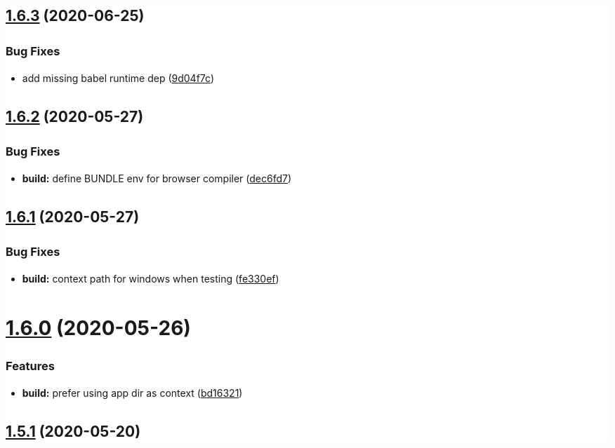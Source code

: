 



## [1.6.3](https://github.com/marko-js/cli/compare/@marko/build@1.6.2...@marko/build@1.6.3) (2020-06-25)


### Bug Fixes

* add missing babel runtime dep ([9d04f7c](https://github.com/marko-js/cli/commit/9d04f7cbf4a21aabf01f4aac3aaf2c8a97d31253))





## [1.6.2](https://github.com/marko-js/cli/compare/@marko/build@1.6.1...@marko/build@1.6.2) (2020-05-27)


### Bug Fixes

* **build:** define BUNDLE env for browser compiler ([dec6fd7](https://github.com/marko-js/cli/commit/dec6fd7bc9eaee529ca0951b19cf670e5dbe1d86))





## [1.6.1](https://github.com/marko-js/cli/compare/@marko/build@1.6.0...@marko/build@1.6.1) (2020-05-27)


### Bug Fixes

* **build:** context path for windows when testing ([fe330ef](https://github.com/marko-js/cli/commit/fe330efa2320f9d0f8d267fcde4bc2aa7fb2ef0c))





# [1.6.0](https://github.com/marko-js/cli/compare/@marko/build@1.5.1...@marko/build@1.6.0) (2020-05-26)


### Features

* **build:** prefer using app dir as context ([bd16321](https://github.com/marko-js/cli/commit/bd1632190826e2556d914f412be7f9253e7e2ba5))





## [1.5.1](https://github.com/marko-js/cli/compare/@marko/build@1.5.0...@marko/build@1.5.1) (2020-05-20)
